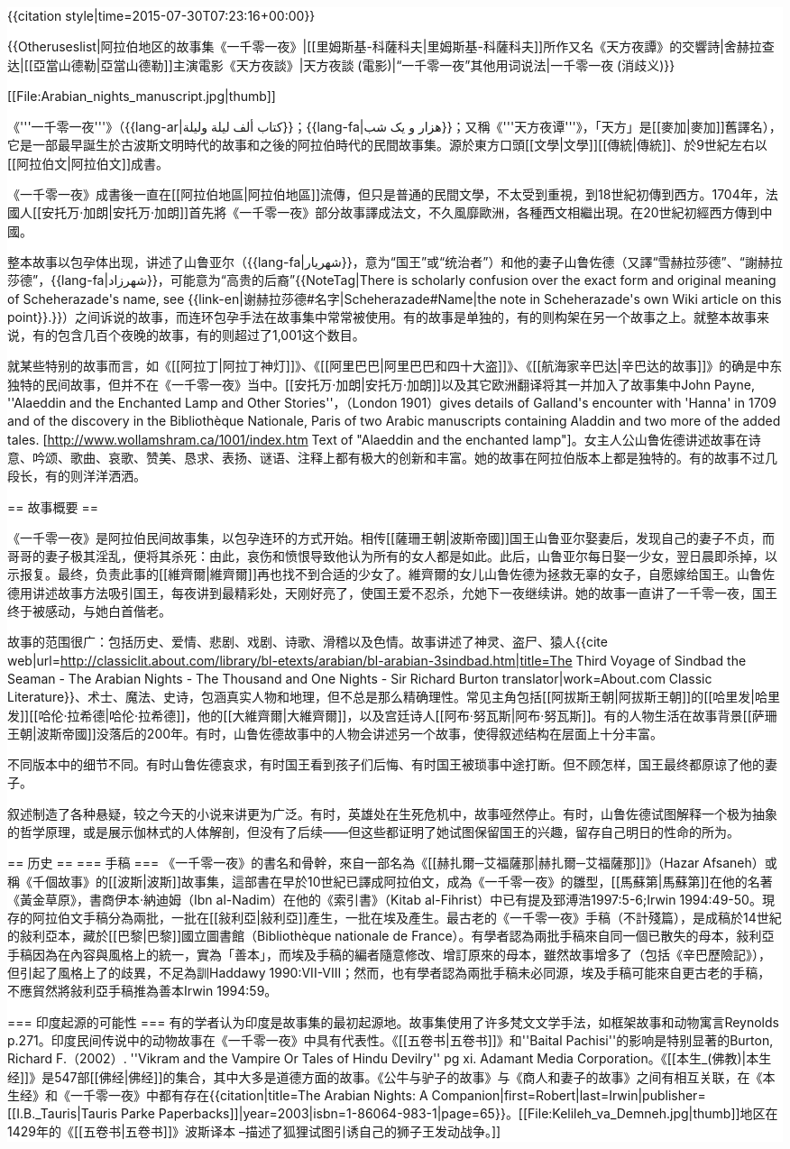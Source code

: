 {{citation style|time=2015-07-30T07:23:16+00:00}}

{{Otheruseslist|阿拉伯地区的故事集《一千零一夜》|[[里姆斯基-科薩科夫|里姆斯基-科薩科夫]]所作又名《天方夜譚》的交響詩|舍赫拉查达|[[亞當山德勒|亞當山德勒]]主演電影《天方夜談》|天方夜談 (電影)|“一千零一夜”其他用词说法|一千零一夜 (消歧义)}}

[[File:Arabian_nights_manuscript.jpg|thumb]]

《'''一千零一夜'''》（{{lang-ar|كتاب ألف ليلة وليلة}}；{{lang-fa|هزار و یک شب}}；又稱《'''天方夜谭'''》，「天方」是[[麥加|麥加]]舊譯名），它是一部最早誕生於古波斯文明時代的故事和之後的阿拉伯時代的民間故事集。源於東方口頭[[文學|文學]][[傳統|傳統]]、於9世紀左右以[[阿拉伯文|阿拉伯文]]成書。

《一千零一夜》成書後一直在[[阿拉伯地區|阿拉伯地區]]流傳，但只是普通的民間文學，不太受到重視，到18世紀初傳到西方。1704年，法國人[[安托万·加朗|安托万·加朗]]首先將《一千零一夜》部分故事譯成法文，不久風靡歐洲，各種西文相繼出現。在20世紀初經西方傳到中國。

整本故事以包孕体出现，讲述了山鲁亚尔（{{lang-fa|شهريار}}，意为“国王”或“统治者”）和他的妻子山鲁佐德（又譯“雪赫拉莎德”、“謝赫拉莎德”，{{lang-fa|شهرزاد}}，可能意为“高贵的后裔”{{NoteTag|There is scholarly confusion over the exact form and original meaning of Scheherazade's name, see {{link-en|谢赫拉莎德#名字|Scheherazade#Name|the note in Scheherazade's own Wiki article on this point}}.}}）之间诉说的故事，而连环包孕手法在故事集中常常被使用。有的故事是单独的，有的则构架在另一个故事之上。就整本故事来说，有的包含几百个夜晚的故事，有的则超过了1,001这个数目。

就某些特别的故事而言，如《[[阿拉丁|阿拉丁神灯]]》、《[[阿里巴巴|阿里巴巴和四十大盗]]》、《[[航海家辛巴达|辛巴达的故事]]》的确是中东独特的民间故事，但并不在《一千零一夜》当中。[[安托万·加朗|安托万·加朗]]以及其它欧洲翻译将其一并加入了故事集中<ref>John Payne, ''Alaeddin and the Enchanted Lamp and Other Stories''，（London 1901）gives details of Galland's encounter with 'Hanna' in 1709 and of the discovery in the Bibliothèque Nationale, Paris of two Arabic manuscripts containing Aladdin and two more of the added tales. [http://www.wollamshram.ca/1001/index.htm Text of "Alaeddin and the enchanted lamp"]</ref>。女主人公山鲁佐德讲述故事在诗意、吟颂、歌曲、哀歌、赞美、恳求、表扬、谜语、注释上都有极大的创新和丰富。她的故事在阿拉伯版本上都是独特的。有的故事不过几段长，有的则洋洋洒洒。

== 故事概要 ==

《一千零一夜》是阿拉伯民间故事集，以包孕连环的方式开始。相传[[薩珊王朝|波斯帝國]]国王山鲁亚尔娶妻后，发现自己的妻子不贞，而哥哥的妻子极其淫乱，便将其杀死：由此，哀伤和愤恨导致他认为所有的女人都是如此。此后，山鲁亚尔每日娶一少女，翌日晨即杀掉，以示报复。最终，负责此事的[[維齊爾|維齊爾]]再也找不到合适的少女了。維齊爾的女儿山鲁佐德为拯救无辜的女子，自愿嫁给国王。山鲁佐德用讲述故事方法吸引国王，每夜讲到最精彩处，天刚好亮了，使国王爱不忍杀，允她下一夜继续讲。她的故事一直讲了一千零一夜，国王终于被感动，与她白首偕老。

故事的范围很广：包括历史、爱情、悲剧、戏剧、诗歌、滑稽以及色情。故事讲述了神灵、盗尸、猿人<ref>{{cite web|url=http://classiclit.about.com/library/bl-etexts/arabian/bl-arabian-3sindbad.htm|title=The Third Voyage of Sindbad the Seaman - The Arabian Nights - The Thousand and One Nights - Sir Richard Burton translator|work=About.com Classic Literature}}</ref>、术士、魔法、史诗，包涵真实人物和地理，但不总是那么精确理性。常见主角包括[[阿拔斯王朝|阿拔斯王朝]]的[[哈里发|哈里发]][[哈伦·拉希德|哈伦·拉希德]]，他的[[大維齊爾|大維齊爾]]，以及宫廷诗人[[阿布·努瓦斯|阿布·努瓦斯]]。有的人物生活在故事背景[[萨珊王朝|波斯帝國]]没落后的200年。有时，山鲁佐德故事中的人物会讲述另一个故事，使得叙述结构在层面上十分丰富。

不同版本中的细节不同。有时山鲁佐德哀求，有时国王看到孩子们后悔、有时国王被琐事中途打断。但不顾怎样，国王最终都原谅了他的妻子。

叙述制造了各种悬疑，较之今天的小说来讲更为广泛。有时，英雄处在生死危机中，故事哑然停止。有时，山鲁佐德试图解释一个极为抽象的哲学原理，或是展示伽林式的人体解剖，但没有了后续——但这些都证明了她试图保留国王的兴趣，留存自己明日的性命的所为。

== 历史 ==
=== 手稿 ===
《一千零一夜》的書名和骨幹，來自一部名為《[[赫扎爾─艾福薩那|赫扎爾─艾福薩那]]》（Hazar Afsaneh）或稱《千個故事》的[[波斯|波斯]]故事集，這部書在早於10世紀已譯成阿拉伯文，成為《一千零一夜》的雛型，[[馬蘇第|馬蘇第]]在他的名著《黃金草原》，書商伊本·納迪姆（Ibn al-Nadim）在他的《索引書》（Kitab al-Fihrist）中已有提及<ref>郅溥浩1997:5-6;Irwin 1994:49-50</ref>。現存的阿拉伯文手稿分為兩批，一批在[[敍利亞|敍利亞]]產生，一批在埃及產生。最古老的《一千零一夜》手稿（不計殘篇），是成稿於14世紀的敍利亞本，藏於[[巴黎|巴黎]]國立圖書館（Bibliothèque nationale de France）。有學者認為兩批手稿來自同一個已散失的母本，敍利亞手稿因為在內容與風格上的統一，實為「善本」，而埃及手稿的編者隨意修改、增訂原來的母本，雖然故事增多了（包括《辛巴歷險記》），但引起了風格上了的歧異，不足為訓<ref>Haddawy 1990:VII-VIII</ref>；然而，也有學者認為兩批手稿未必同源，埃及手稿可能來自更古老的手稿，不應貿然將敍利亞手稿推為善本<ref>Irwin 1994:59</ref>。

=== 印度起源的可能性 ===
有的学者认为印度是故事集的最初起源地。故事集使用了许多梵文文学手法，如框架故事和动物寓言<ref name="Reynolds p.271">Reynolds p.271</ref>。印度民间传说中的动物故事在《一千零一夜》中具有代表性。《[[五卷书|五卷书]]》和''Baital Pachisi''的影响是特别显著的<ref>Burton, Richard F.（2002）. ''Vikram and the Vampire Or Tales of Hindu Devilry'' pg xi. Adamant Media Corporation</ref>。《[[本生_(佛教)|本生经]]》是547部[[佛经|佛经]]的集合，其中大多是道德方面的故事。《公牛与驴子的故事》与《商人和妻子的故事》之间有相互关联，在《本生经》和《一千零一夜》中都有存在<ref>{{citation|title=The Arabian Nights: A Companion|first=Robert|last=Irwin|publisher=[[I.B._Tauris|Tauris Parke Paperbacks]]|year=2003|isbn=1-86064-983-1|page=65}}</ref>。[[File:Kelileh_va_Demneh.jpg|thumb]]地区在1429年的《[[五卷书|五卷书]]》波斯译本 –描述了狐狸试图引诱自己的狮子王发动战争。]]
